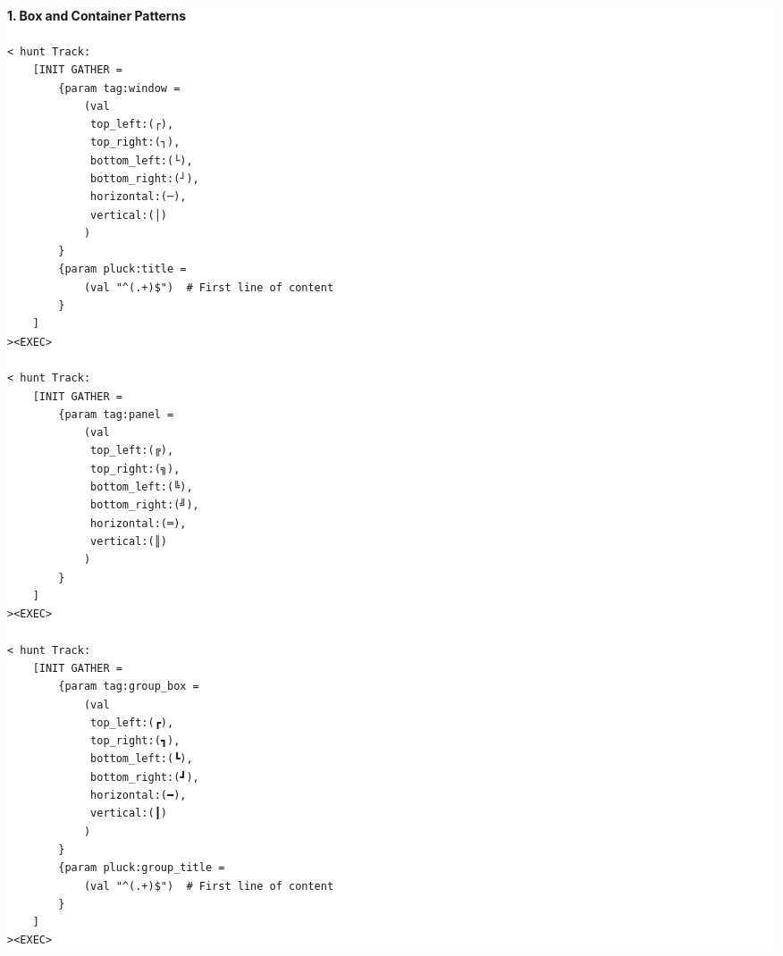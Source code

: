 #### 1. Box and Container Patterns

```hunt
< hunt Track:
    [INIT GATHER =
        {param tag:window =
            (val
             top_left:(┌),
             top_right:(┐),
             bottom_left:(└),
             bottom_right:(┘),
             horizontal:(─),
             vertical:(│)
            )
        }
        {param pluck:title =
            (val "^(.+)$")  # First line of content
        }
    ]
><EXEC>

< hunt Track:
    [INIT GATHER =
        {param tag:panel =
            (val
             top_left:(╔),
             top_right:(╗),
             bottom_left:(╚),
             bottom_right:(╝),
             horizontal:(═),
             vertical:(║)
            )
        }
    ]
><EXEC>

< hunt Track:
    [INIT GATHER =
        {param tag:group_box =
            (val
             top_left:(┏),
             top_right:(┓),
             bottom_left:(┗),
             bottom_right:(┛),
             horizontal:(━),
             vertical:(┃)
            )
        }
        {param pluck:group_title =
            (val "^(.+)$")  # First line of content
        }
    ]
><EXEC>
```
